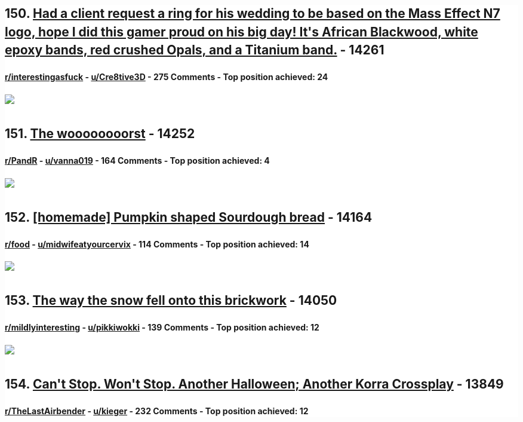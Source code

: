 ## 150. [Had a client request a ring for his wedding to be based on the Mass Effect N7 logo, hope I did this gamer proud on his big day! It's African Blackwood, white epoxy bands, red crushed Opals, and a Titanium band.](http://reddit.com/r/interestingasfuck/comments/9stxs9/had_a_client_request_a_ring_for_his_wedding_to_be/) - 14261
#### [r/interestingasfuck](http://reddit.com/r/interestingasfuck) - [u/Cre8tive3D](http://reddit.com/u/Cre8tive3D) - 275 Comments - Top position achieved: 24

<a href="https://i.redd.it/zn3nh3ow3fv11.jpg"><img src="https://a.thumbs.redditmedia.com/LOPwXHlCFYRIdqMLhpK3K30nNCKinPMUhriuOh2lbP0.jpg"></img></a>

## 151. [The woooooooorst](http://reddit.com/r/PandR/comments/9t4rvn/the_woooooooorst/) - 14252
#### [r/PandR](http://reddit.com/r/PandR) - [u/vanna019](http://reddit.com/u/vanna019) - 164 Comments - Top position achieved: 4

<a href="https://i.imgur.com/HZgahke.jpg"><img src="https://b.thumbs.redditmedia.com/6ChUjkf-Uu0BOLp1oNutSpeRcEtp-Kue8suxZD6nn9s.jpg"></img></a>

## 152. [[homemade] Pumpkin shaped Sourdough bread](http://reddit.com/r/food/comments/9t3uww/homemade_pumpkin_shaped_sourdough_bread/) - 14164
#### [r/food](http://reddit.com/r/food) - [u/midwifeatyourcervix](http://reddit.com/u/midwifeatyourcervix) - 114 Comments - Top position achieved: 14

<a href="https://i.redd.it/bzggixk2plv11.jpg"><img src="https://b.thumbs.redditmedia.com/vxSTRk8aXBRLN2xZlHgZemoNqKCa8e9bQ8soS05RV5k.jpg"></img></a>

## 153. [The way the snow fell onto this brickwork](http://reddit.com/r/mildlyinteresting/comments/9sx8a3/the_way_the_snow_fell_onto_this_brickwork/) - 14050
#### [r/mildlyinteresting](http://reddit.com/r/mildlyinteresting) - [u/pikkiwokki](http://reddit.com/u/pikkiwokki) - 139 Comments - Top position achieved: 12

<a href="https://i.redd.it/nhled779shv11.jpg"><img src="https://b.thumbs.redditmedia.com/5CqJMoI-6RPJ_-RSOmD3BwYE9RR7wbWXqMi3ycbmHwo.jpg"></img></a>

## 154. [Can't Stop. Won't Stop. Another Halloween; Another Korra Crossplay](http://reddit.com/r/TheLastAirbender/comments/9sy46v/cant_stop_wont_stop_another_halloween_another/) - 13849
#### [r/TheLastAirbender](http://reddit.com/r/TheLastAirbender) - [u/kieger](http://reddit.com/u/kieger) - 232 Comments - Top position achieved: 12
